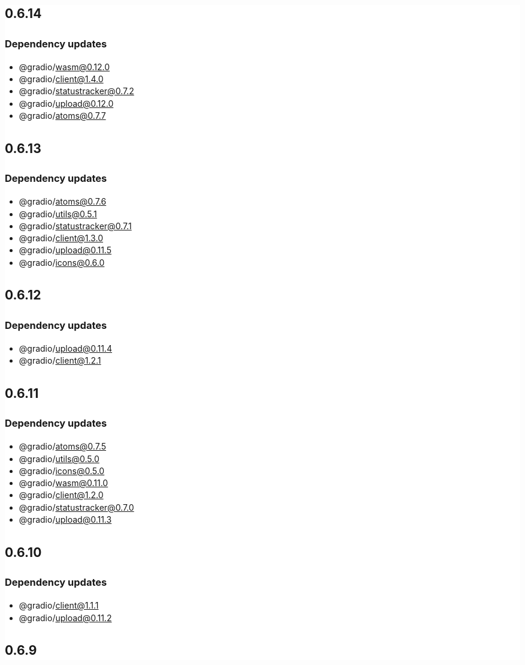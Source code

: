 ## 0.6.14

### Dependency updates

- @gradio/wasm@0.12.0
- @gradio/client@1.4.0
- @gradio/statustracker@0.7.2
- @gradio/upload@0.12.0
- @gradio/atoms@0.7.7

## 0.6.13

### Dependency updates

- @gradio/atoms@0.7.6
- @gradio/utils@0.5.1
- @gradio/statustracker@0.7.1
- @gradio/client@1.3.0
- @gradio/upload@0.11.5
- @gradio/icons@0.6.0

## 0.6.12

### Dependency updates

- @gradio/upload@0.11.4
- @gradio/client@1.2.1

## 0.6.11

### Dependency updates

- @gradio/atoms@0.7.5
- @gradio/utils@0.5.0
- @gradio/icons@0.5.0
- @gradio/wasm@0.11.0
- @gradio/client@1.2.0
- @gradio/statustracker@0.7.0
- @gradio/upload@0.11.3

## 0.6.10

### Dependency updates

- @gradio/client@1.1.1
- @gradio/upload@0.11.2

## 0.6.9
